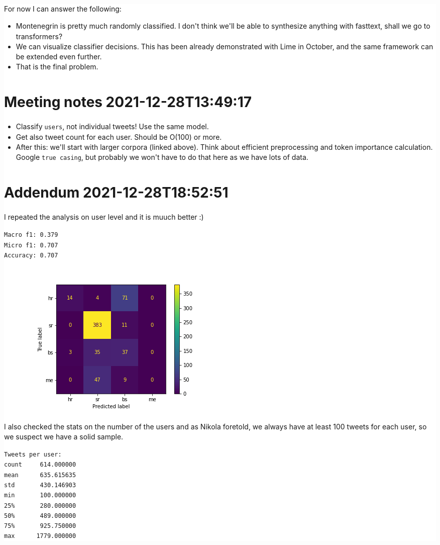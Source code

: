 For now I can answer the following:
* Montenegrin is pretty much randomly classified. I don't think we'll be able to synthesize anything with fasttext, shall we go to transformers?
* We can visualize classifier decisions. This has been already demonstrated with Lime in October, and the same framework can be extended even further.
* That is the final problem.

# Meeting notes 2021-12-28T13:49:17

* Classify `users`, not individual tweets! Use the same model.
* Get also tweet count for each user. Should be O(100) or more.
* After this: we'll start with larger corpora (linked above). Think about efficient preprocessing and token importance calculation. Google `true casing`, but probably we won't have to do that here as we have lots of data.

# Addendum 2021-12-28T18:52:51

I repeated the analysis on user level and it is muuch better :) 

```
Macro f1: 0.379
Micro f1: 0.707
Accuracy: 0.707
```

![](images/SETimes_model_on_twitter_CM_on_user_level.png)

I also checked the stats on the number of the users and as Nikola foretold, we always have at least 100 tweets for each user, so we suspect we have a solid sample.

```
Tweets per user:
count     614.000000
mean      635.615635
std       430.146903
min       100.000000
25%       280.000000
50%       489.000000
75%       925.750000
max      1779.000000
```
